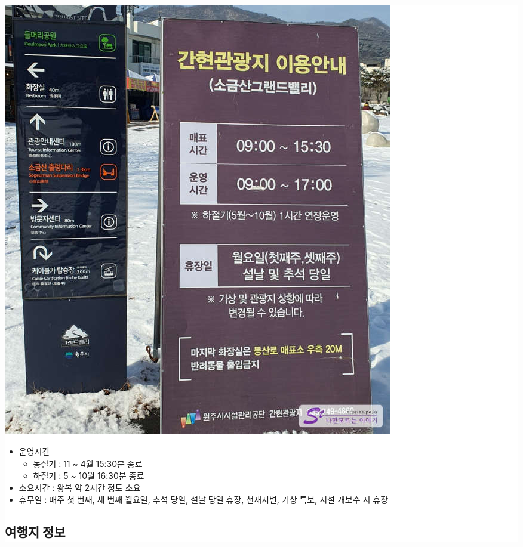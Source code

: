 ![간현관광지 이용안내](./images/njo2_20221216_120420-01.jpeg)

- 운영시간
  - 동절기 : 11 ~ 4월 15:30분 종료
  - 하절기 : 5 ~ 10월 16:30분 종료
- 소요시간 : 왕복 약 2시간 정도 소요
- 휴무일 : 매주 첫 번째, 세 번째 월요일, 추석 당일, 설날 당일 휴장, 천재지변, 기상 특보, 시설 개보수 시 휴장

## 여행지 정보
